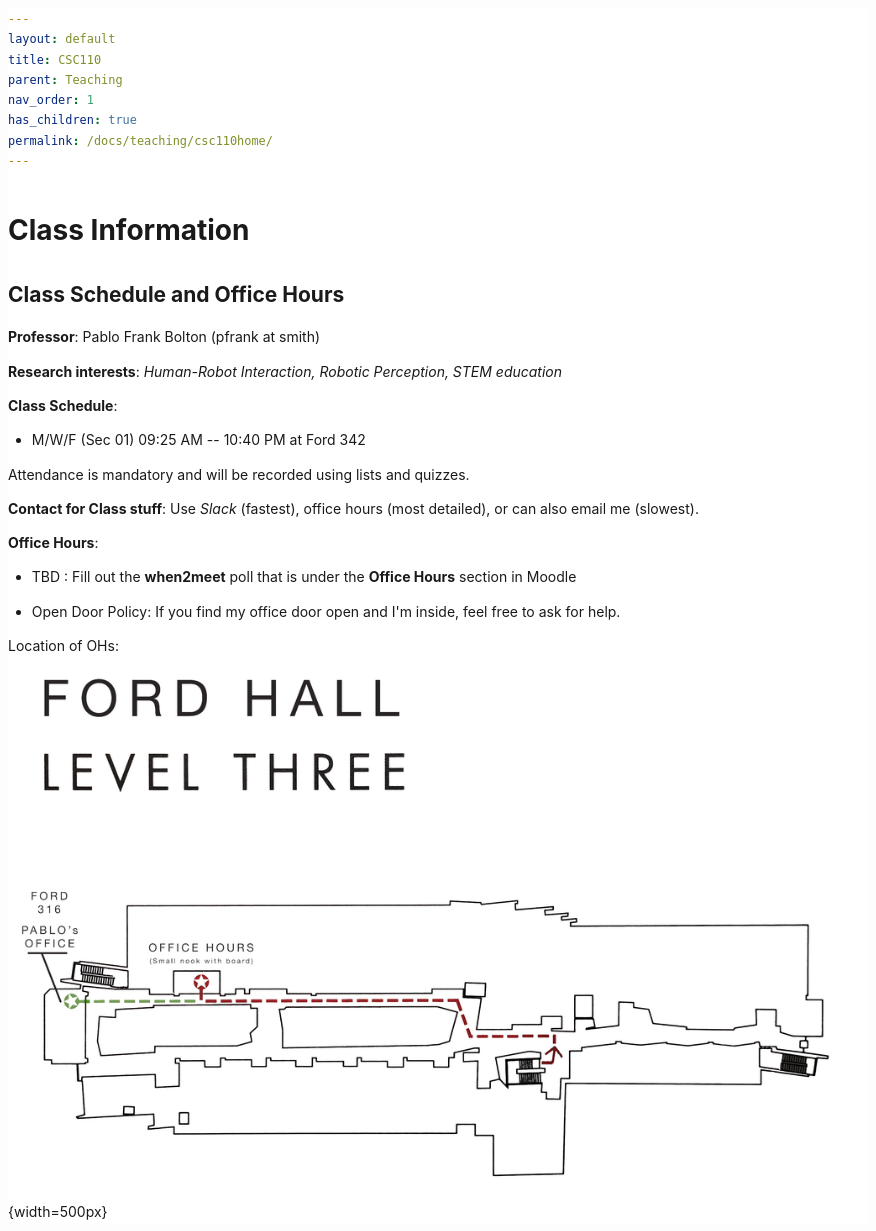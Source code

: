 ```yaml
---
layout: default
title: CSC110
parent: Teaching
nav_order: 1
has_children: true
permalink: /docs/teaching/csc110home/
---
```


# Class Information

## Class Schedule and Office Hours

**Professor**: Pablo Frank Bolton (pfrank at smith)

**Research interests**: *Human-Robot Interaction, Robotic Perception, STEM education*

**Class Schedule**:

- M/W/F (Sec 01) 09:25 AM -- 10:40 PM at Ford 342


Attendance is mandatory and will be recorded using lists and quizzes.

**Contact for Class stuff**: Use *Slack* (fastest), office hours (most detailed), or can also email me (slowest).


**Office Hours**: 

  - TBD : Fill out the **when2meet** poll that is under the **Office Hours** section in Moodle

  - Open Door Policy: If you find my office door open and I'm inside, feel free to ask for help.

Location of OHs:

![OH location](../../../assets/images/Office-OHs.png){width=500px}

